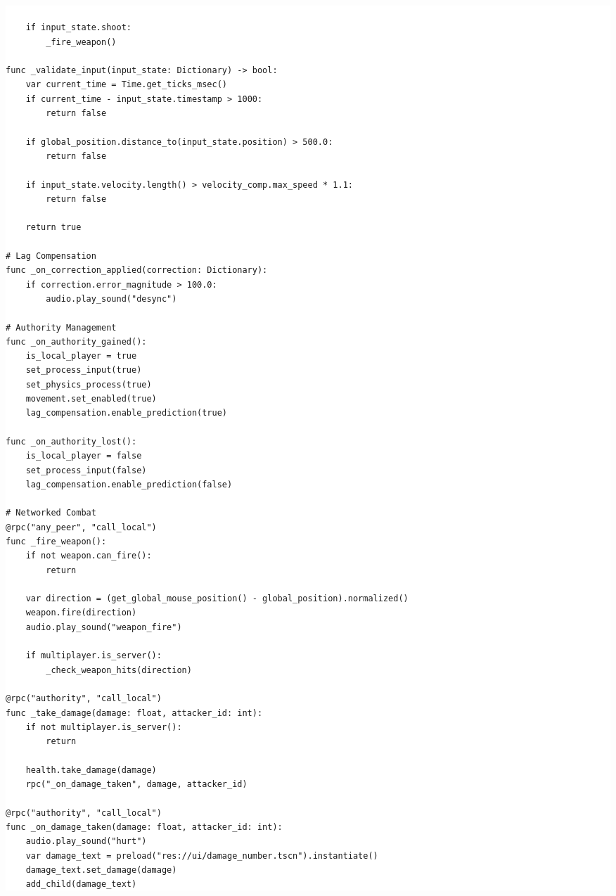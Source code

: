 ```gdscript
    
    if input_state.shoot:
        _fire_weapon()

func _validate_input(input_state: Dictionary) -> bool:
    var current_time = Time.get_ticks_msec()
    if current_time - input_state.timestamp > 1000:
        return false
    
    if global_position.distance_to(input_state.position) > 500.0:
        return false
    
    if input_state.velocity.length() > velocity_comp.max_speed * 1.1:
        return false
    
    return true

# Lag Compensation
func _on_correction_applied(correction: Dictionary):
    if correction.error_magnitude > 100.0:
        audio.play_sound("desync")

# Authority Management
func _on_authority_gained():
    is_local_player = true
    set_process_input(true)
    set_physics_process(true)
    movement.set_enabled(true)
    lag_compensation.enable_prediction(true)

func _on_authority_lost():
    is_local_player = false
    set_process_input(false)
    lag_compensation.enable_prediction(false)

# Networked Combat
@rpc("any_peer", "call_local")
func _fire_weapon():
    if not weapon.can_fire():
        return
    
    var direction = (get_global_mouse_position() - global_position).normalized()
    weapon.fire(direction)
    audio.play_sound("weapon_fire")
    
    if multiplayer.is_server():
        _check_weapon_hits(direction)

@rpc("authority", "call_local")
func _take_damage(damage: float, attacker_id: int):
    if not multiplayer.is_server():
        return
    
    health.take_damage(damage)
    rpc("_on_damage_taken", damage, attacker_id)

@rpc("authority", "call_local")
func _on_damage_taken(damage: float, attacker_id: int):
    audio.play_sound("hurt")
    var damage_text = preload("res://ui/damage_number.tscn").instantiate()
    damage_text.set_damage(damage)
    add_child(damage_text)

```